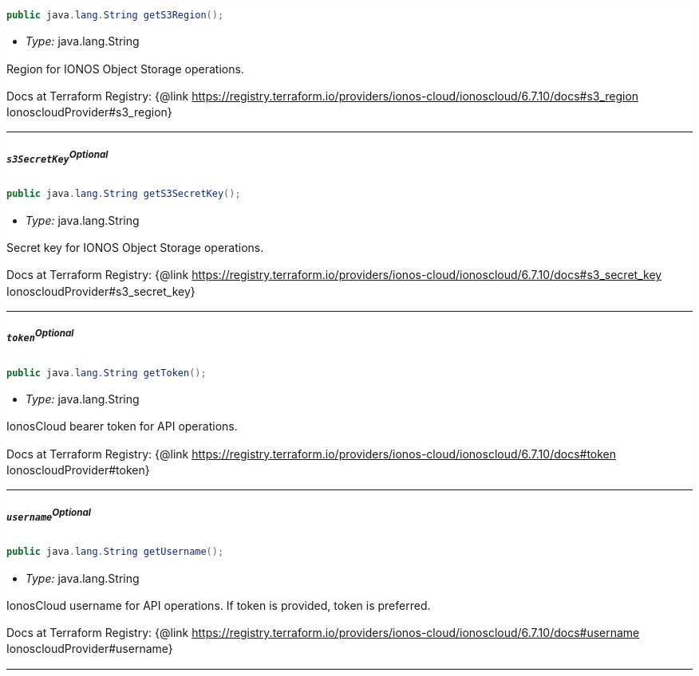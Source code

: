 ```java
public java.lang.String getS3Region();
```

- *Type:* java.lang.String

Region for IONOS Object Storage operations.

Docs at Terraform Registry: {@link https://registry.terraform.io/providers/ionos-cloud/ionoscloud/6.7.10/docs#s3_region IonoscloudProvider#s3_region}

---

##### `s3SecretKey`<sup>Optional</sup> <a name="s3SecretKey" id="@cdktf/provider-ionoscloud.provider.IonoscloudProviderConfig.property.s3SecretKey"></a>

```java
public java.lang.String getS3SecretKey();
```

- *Type:* java.lang.String

Secret key for IONOS Object Storage operations.

Docs at Terraform Registry: {@link https://registry.terraform.io/providers/ionos-cloud/ionoscloud/6.7.10/docs#s3_secret_key IonoscloudProvider#s3_secret_key}

---

##### `token`<sup>Optional</sup> <a name="token" id="@cdktf/provider-ionoscloud.provider.IonoscloudProviderConfig.property.token"></a>

```java
public java.lang.String getToken();
```

- *Type:* java.lang.String

IonosCloud bearer token for API operations.

Docs at Terraform Registry: {@link https://registry.terraform.io/providers/ionos-cloud/ionoscloud/6.7.10/docs#token IonoscloudProvider#token}

---

##### `username`<sup>Optional</sup> <a name="username" id="@cdktf/provider-ionoscloud.provider.IonoscloudProviderConfig.property.username"></a>

```java
public java.lang.String getUsername();
```

- *Type:* java.lang.String

IonosCloud username for API operations. If token is provided, token is preferred.

Docs at Terraform Registry: {@link https://registry.terraform.io/providers/ionos-cloud/ionoscloud/6.7.10/docs#username IonoscloudProvider#username}

---




